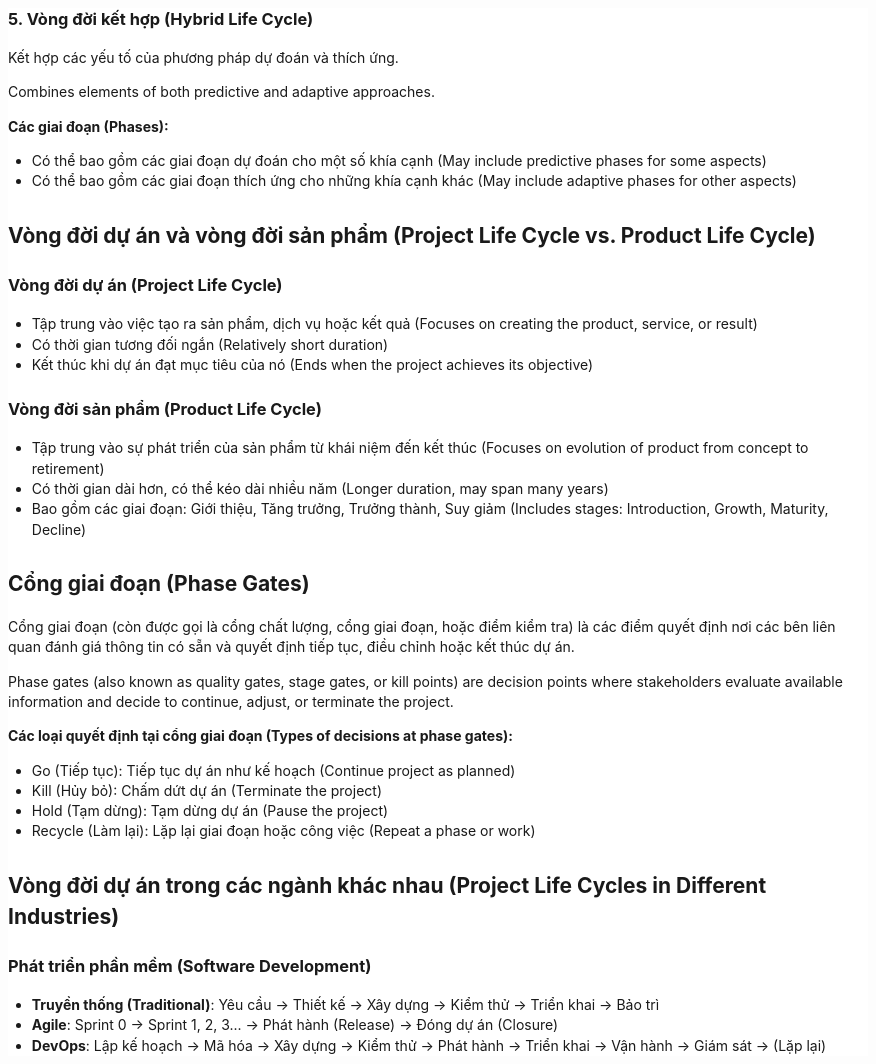 ### 5. Vòng đời kết hợp (Hybrid Life Cycle)

Kết hợp các yếu tố của phương pháp dự đoán và thích ứng.

Combines elements of both predictive and adaptive approaches.

**Các giai đoạn (Phases):**
- Có thể bao gồm các giai đoạn dự đoán cho một số khía cạnh (May include predictive phases for some aspects)
- Có thể bao gồm các giai đoạn thích ứng cho những khía cạnh khác (May include adaptive phases for other aspects)

## Vòng đời dự án và vòng đời sản phẩm (Project Life Cycle vs. Product Life Cycle)

### Vòng đời dự án (Project Life Cycle)
- Tập trung vào việc tạo ra sản phẩm, dịch vụ hoặc kết quả (Focuses on creating the product, service, or result)
- Có thời gian tương đối ngắn (Relatively short duration)
- Kết thúc khi dự án đạt mục tiêu của nó (Ends when the project achieves its objective)

### Vòng đời sản phẩm (Product Life Cycle)
- Tập trung vào sự phát triển của sản phẩm từ khái niệm đến kết thúc (Focuses on evolution of product from concept to retirement)
- Có thời gian dài hơn, có thể kéo dài nhiều năm (Longer duration, may span many years)
- Bao gồm các giai đoạn: Giới thiệu, Tăng trưởng, Trưởng thành, Suy giảm (Includes stages: Introduction, Growth, Maturity, Decline)

## Cổng giai đoạn (Phase Gates)

Cổng giai đoạn (còn được gọi là cổng chất lượng, cổng giai đoạn, hoặc điểm kiểm tra) là các điểm quyết định nơi các bên liên quan đánh giá thông tin có sẵn và quyết định tiếp tục, điều chỉnh hoặc kết thúc dự án.

Phase gates (also known as quality gates, stage gates, or kill points) are decision points where stakeholders evaluate available information and decide to continue, adjust, or terminate the project.

**Các loại quyết định tại cổng giai đoạn (Types of decisions at phase gates):**
- Go (Tiếp tục): Tiếp tục dự án như kế hoạch (Continue project as planned)
- Kill (Hủy bỏ): Chấm dứt dự án (Terminate the project)
- Hold (Tạm dừng): Tạm dừng dự án (Pause the project)
- Recycle (Làm lại): Lặp lại giai đoạn hoặc công việc (Repeat a phase or work)

## Vòng đời dự án trong các ngành khác nhau (Project Life Cycles in Different Industries)

### Phát triển phần mềm (Software Development)
- **Truyền thống (Traditional)**: Yêu cầu → Thiết kế → Xây dựng → Kiểm thử → Triển khai → Bảo trì
- **Agile**: Sprint 0 → Sprint 1, 2, 3... → Phát hành (Release) → Đóng dự án (Closure)
- **DevOps**: Lập kế hoạch → Mã hóa → Xây dựng → Kiểm thử → Phát hành → Triển khai → Vận hành → Giám sát → (Lặp lại)
